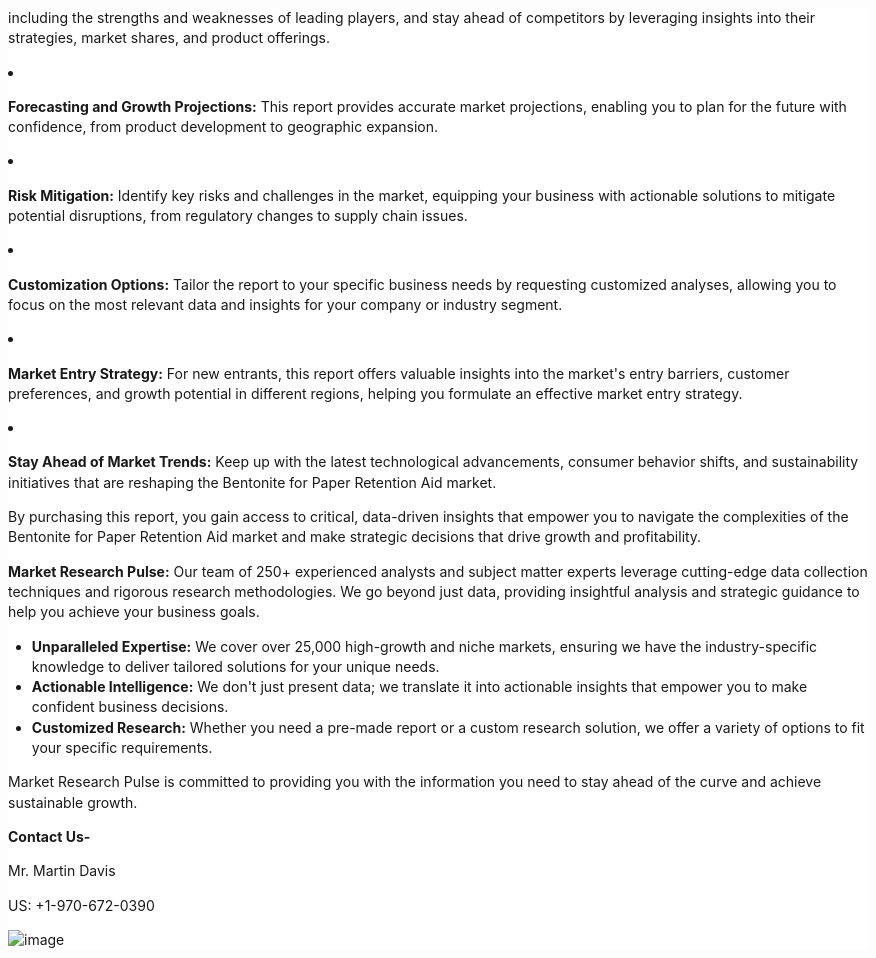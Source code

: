 including the strengths and weaknesses of leading players, and stay ahead of competitors by leveraging insights into their strategies, market shares, and product offerings.</p></li><li><p><strong>Forecasting and Growth Projections:</strong> This report provides accurate market projections, enabling you to plan for the future with confidence, from product development to geographic expansion.</p></li><li><p><strong>Risk Mitigation:</strong> Identify key risks and challenges in the market, equipping your business with actionable solutions to mitigate potential disruptions, from regulatory changes to supply chain issues.</p></li><li><p><strong>Customization Options:</strong> Tailor the report to your specific business needs by requesting customized analyses, allowing you to focus on the most relevant data and insights for your company or industry segment.</p></li><li><p><strong>Market Entry Strategy:</strong> For new entrants, this report offers valuable insights into the market's entry barriers, customer preferences, and growth potential in different regions, helping you formulate an effective market entry strategy.</p></li><li><p><strong>Stay Ahead of Market Trends:</strong> Keep up with the latest technological advancements, consumer behavior shifts, and sustainability initiatives that are reshaping the Bentonite for Paper Retention Aid market.</p></li></ol><p>By purchasing this report, you gain access to critical, data-driven insights that empower you to navigate the complexities of the Bentonite for Paper Retention Aid market and make strategic decisions that drive growth and profitability.</p><p><strong>Market Research Pulse:</strong>&nbsp;Our team of 250+ experienced analysts and subject matter experts leverage cutting-edge data collection techniques and rigorous research methodologies. We go beyond just data, providing insightful analysis and strategic guidance to help you achieve your business goals.</p><ul><li><strong>Unparalleled Expertise:</strong>&nbsp;We cover over 25,000 high-growth and niche markets, ensuring we have the industry-specific knowledge to deliver tailored solutions for your unique needs.</li><li><strong>Actionable Intelligence:</strong>&nbsp;We don't just present data; we translate it into actionable insights that empower you to make confident business decisions.</li><li><strong>Customized Research:</strong>&nbsp;Whether you need a pre-made report or a custom research solution, we offer a variety of options to fit your specific requirements.</li></ul><p>Market Research Pulse is committed to providing you with the information you need to stay ahead of the curve and achieve sustainable growth.</p><p><strong>Contact Us-</strong></p><p>Mr. Martin Davis</p><p>US: +1-970-672-0390</p>
![image](https://github.com/user-attachments/assets/1dcd55f2-5bbb-48fa-9215-bc10cf5f1fab)

